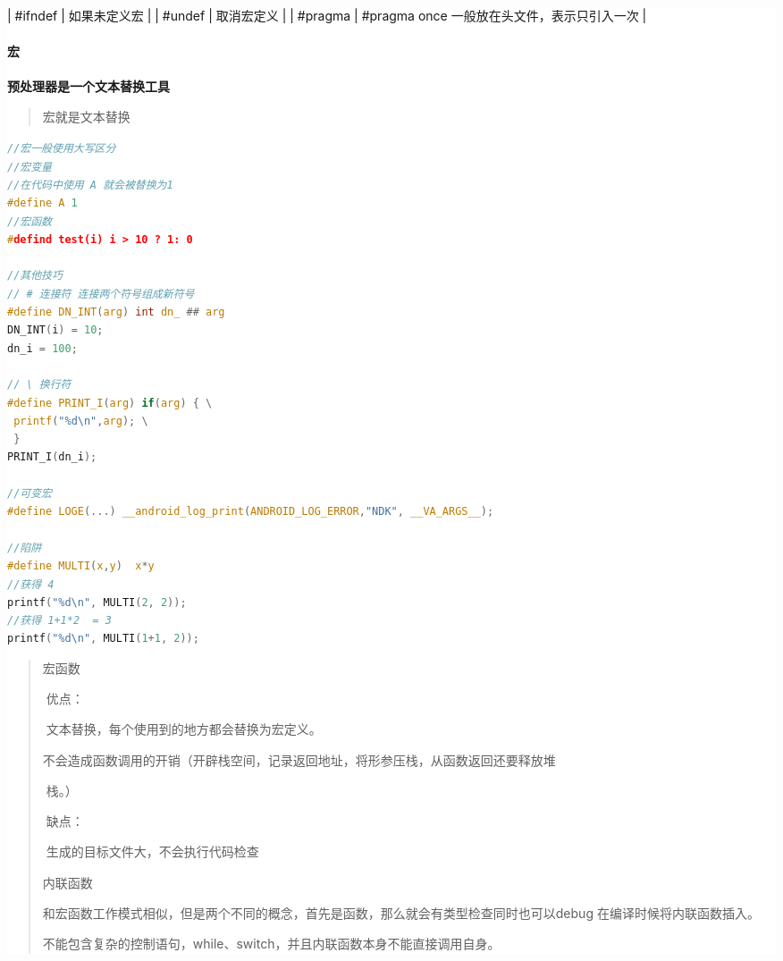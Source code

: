    | #ifndef  | 如果未定义宏                                 |
   | #undef   | 取消宏定义                                   |
   | #pragma  | #pragma once  一般放在头文件，表示只引入一次 |


#### 宏

**预处理器是一个文本替换工具**

> 宏就是文本替换

```c
//宏一般使用大写区分
//宏变量
//在代码中使用 A 就会被替换为1
#define A 1
//宏函数
#defind test(i) i > 10 ? 1: 0

//其他技巧
// # 连接符 连接两个符号组成新符号
#define DN_INT(arg) int dn_ ## arg
DN_INT(i) = 10;
dn_i = 100;

// \ 换行符
#define PRINT_I(arg) if(arg) { \
 printf("%d\n",arg); \
 }
PRINT_I(dn_i);

//可变宏
#define LOGE(...) __android_log_print(ANDROID_LOG_ERROR,"NDK", __VA_ARGS__);

//陷阱
#define MULTI(x,y)  x*y
//获得 4
printf("%d\n", MULTI(2, 2));
//获得 1+1*2  = 3
printf("%d\n", MULTI(1+1, 2));
```

> 宏函数
>
> ​	优点：
>
> ​		文本替换，每个使用到的地方都会替换为宏定义。
>
> ​		不会造成函数调用的开销（开辟栈空间，记录返回地址，将形参压栈，从函数返回还要释放堆		
>
> ​		栈。）
>
> ​	缺点：
>
> ​		生成的目标文件大，不会执行代码检查
>
> 
>
> 内联函数
>
> ​	和宏函数工作模式相似，但是两个不同的概念，首先是函数，那么就会有类型检查同时也可以debug
> 在编译时候将内联函数插入。
>
> 不能包含复杂的控制语句，while、switch，并且内联函数本身不能直接调用自身。